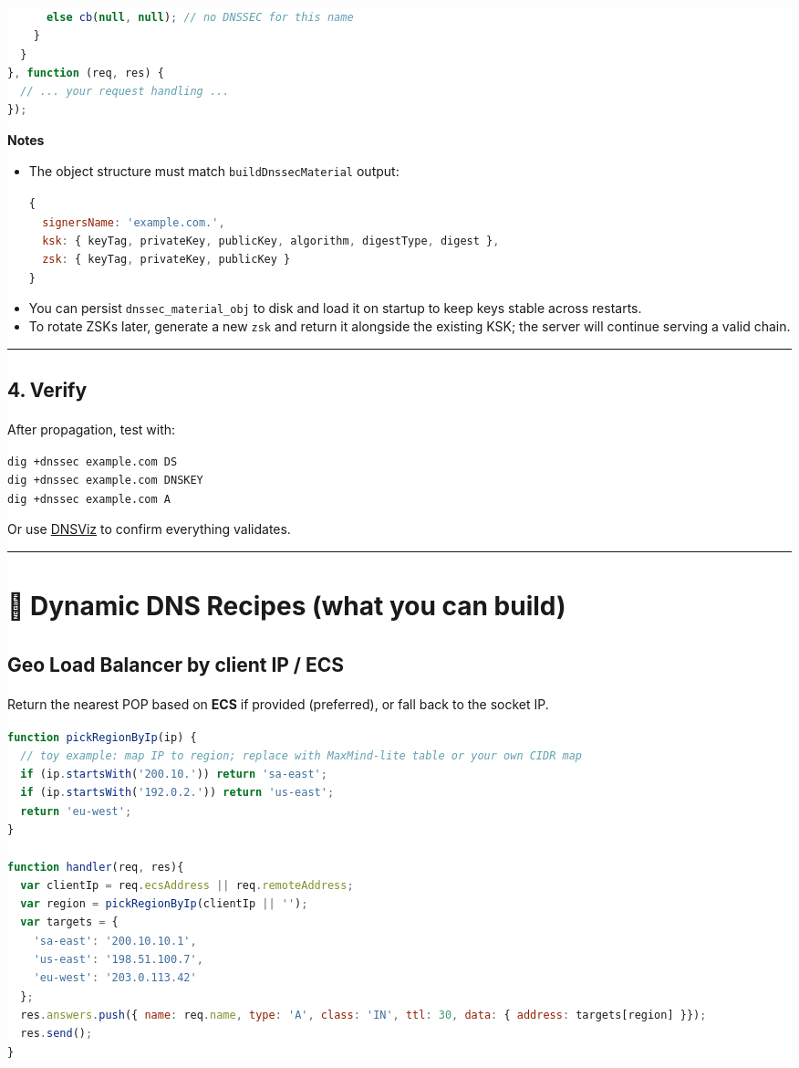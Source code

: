 ```js
      else cb(null, null); // no DNSSEC for this name
    }
  }
}, function (req, res) {
  // ... your request handling ...
});
```

**Notes**

- The object structure must match `buildDnssecMaterial` output:
  ```js
  {
    signersName: 'example.com.',
    ksk: { keyTag, privateKey, publicKey, algorithm, digestType, digest },
    zsk: { keyTag, privateKey, publicKey }
  }
  ```
- You can persist `dnssec_material_obj` to disk and load it on startup to keep keys stable across restarts.
- To rotate ZSKs later, generate a new `zsk` and return it alongside the existing KSK; the server will continue serving a valid chain.

---

## 4. Verify

After propagation, test with:

```bash
dig +dnssec example.com DS
dig +dnssec example.com DNSKEY
dig +dnssec example.com A
```

Or use [DNSViz](https://dnsviz.net/) to confirm everything validates.

---

# 🧩 Dynamic DNS Recipes (what you can build)

## Geo Load Balancer by client IP / ECS

Return the nearest POP based on **ECS** if provided (preferred), or fall back to the socket IP.

```js
function pickRegionByIp(ip) {
  // toy example: map IP to region; replace with MaxMind-lite table or your own CIDR map
  if (ip.startsWith('200.10.')) return 'sa-east';
  if (ip.startsWith('192.0.2.')) return 'us-east';
  return 'eu-west';
}

function handler(req, res){
  var clientIp = req.ecsAddress || req.remoteAddress;
  var region = pickRegionByIp(clientIp || '');
  var targets = {
    'sa-east': '200.10.10.1',
    'us-east': '198.51.100.7',
    'eu-west': '203.0.113.42'
  };
  res.answers.push({ name: req.name, type: 'A', class: 'IN', ttl: 30, data: { address: targets[region] }});
  res.send();
}
```